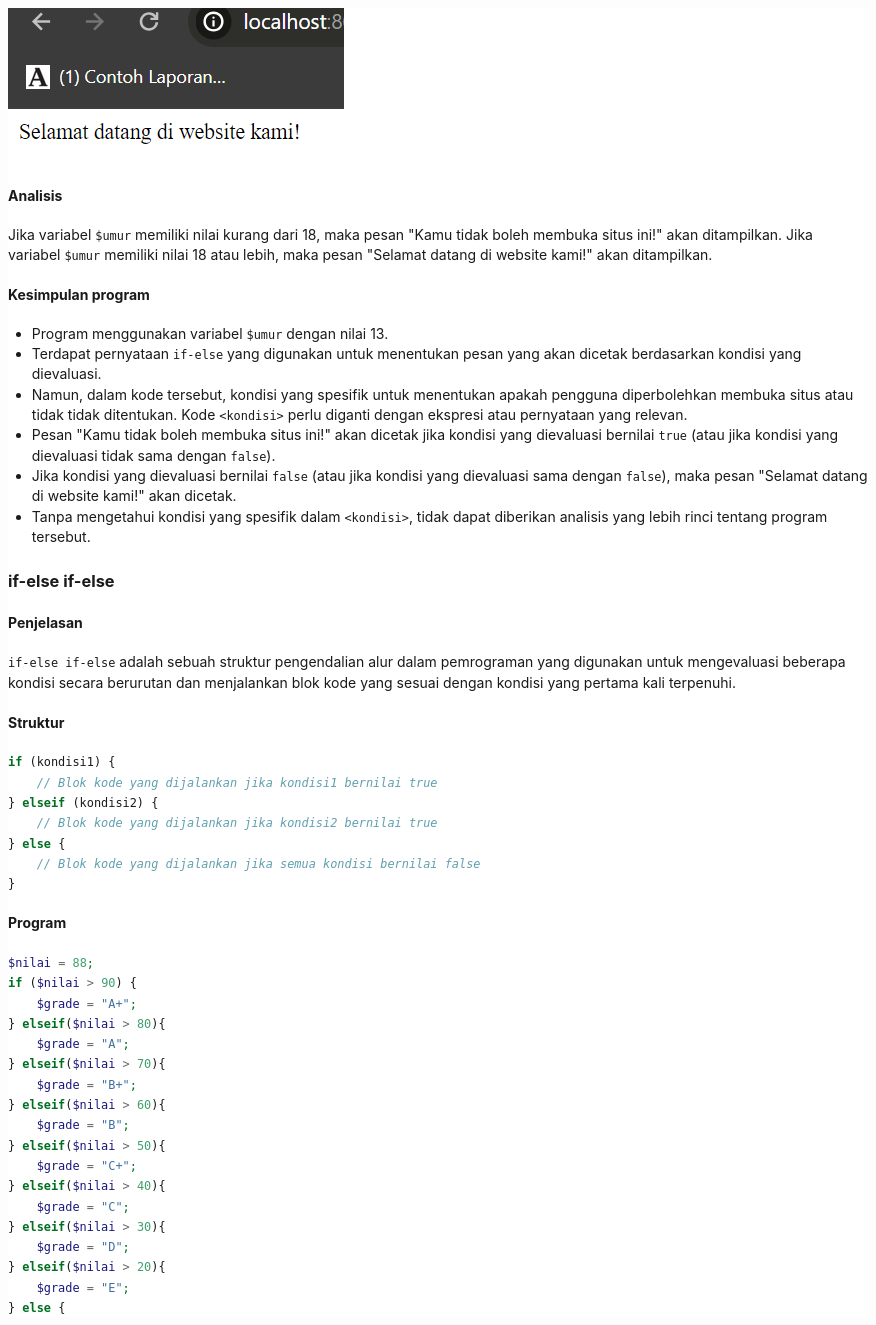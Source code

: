 ![](aset/php4.png)
#### Analisis
Jika variabel `$umur` memiliki nilai kurang dari 18, maka pesan "Kamu tidak boleh membuka situs ini!" akan ditampilkan. Jika variabel `$umur` memiliki nilai 18 atau lebih, maka pesan "Selamat datang di website kami!" akan ditampilkan.
#### Kesimpulan program
- Program menggunakan variabel `$umur` dengan nilai 13.
- Terdapat pernyataan `if-else` yang digunakan untuk menentukan pesan yang akan dicetak berdasarkan kondisi yang dievaluasi.
- Namun, dalam kode tersebut, kondisi yang spesifik untuk menentukan apakah pengguna diperbolehkan membuka situs atau tidak tidak ditentukan. Kode `<kondisi>` perlu diganti dengan ekspresi atau pernyataan yang relevan.
- Pesan "Kamu tidak boleh membuka situs ini!" akan dicetak jika kondisi yang dievaluasi bernilai `true` (atau jika kondisi yang dievaluasi tidak sama dengan `false`).
- Jika kondisi yang dievaluasi bernilai `false` (atau jika kondisi yang dievaluasi sama dengan `false`), maka pesan "Selamat datang di website kami!" akan dicetak.
- Tanpa mengetahui kondisi yang spesifik dalam `<kondisi>`, tidak dapat diberikan analisis yang lebih rinci tentang program tersebut.
### if-else if-else
#### Penjelasan
`if-else if-else` adalah sebuah struktur pengendalian alur dalam pemrograman yang digunakan untuk mengevaluasi beberapa kondisi secara berurutan dan menjalankan blok kode yang sesuai dengan kondisi yang pertama kali terpenuhi.
#### Struktur
```php
if (kondisi1) {
    // Blok kode yang dijalankan jika kondisi1 bernilai true
} elseif (kondisi2) {
    // Blok kode yang dijalankan jika kondisi2 bernilai true
} else {
    // Blok kode yang dijalankan jika semua kondisi bernilai false
}
```
#### Program
```php
$nilai = 88;
if ($nilai > 90) {
    $grade = "A+";
} elseif($nilai > 80){
    $grade = "A";
} elseif($nilai > 70){
    $grade = "B+";
} elseif($nilai > 60){
    $grade = "B";
} elseif($nilai > 50){
    $grade = "C+";
} elseif($nilai > 40){
    $grade = "C";
} elseif($nilai > 30){
    $grade = "D";
} elseif($nilai > 20){
    $grade = "E";
} else {
```